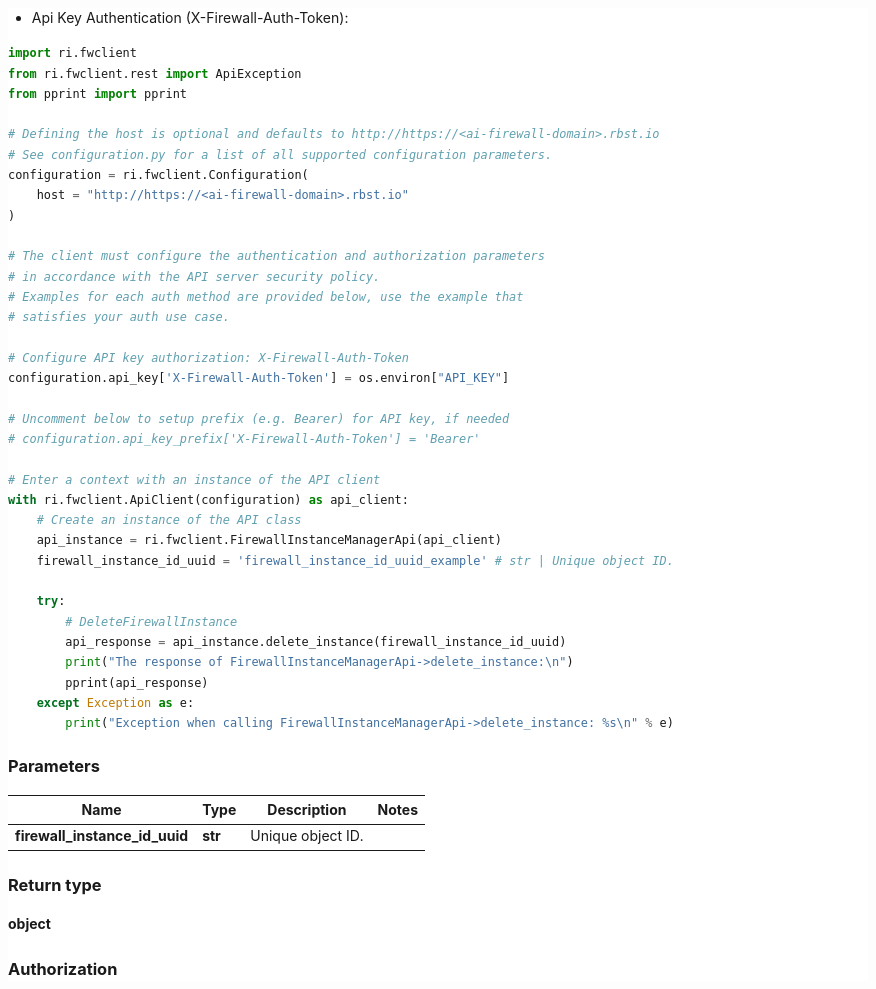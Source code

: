 * Api Key Authentication (X-Firewall-Auth-Token):

```python
import ri.fwclient
from ri.fwclient.rest import ApiException
from pprint import pprint

# Defining the host is optional and defaults to http://https://<ai-firewall-domain>.rbst.io
# See configuration.py for a list of all supported configuration parameters.
configuration = ri.fwclient.Configuration(
    host = "http://https://<ai-firewall-domain>.rbst.io"
)

# The client must configure the authentication and authorization parameters
# in accordance with the API server security policy.
# Examples for each auth method are provided below, use the example that
# satisfies your auth use case.

# Configure API key authorization: X-Firewall-Auth-Token
configuration.api_key['X-Firewall-Auth-Token'] = os.environ["API_KEY"]

# Uncomment below to setup prefix (e.g. Bearer) for API key, if needed
# configuration.api_key_prefix['X-Firewall-Auth-Token'] = 'Bearer'

# Enter a context with an instance of the API client
with ri.fwclient.ApiClient(configuration) as api_client:
    # Create an instance of the API class
    api_instance = ri.fwclient.FirewallInstanceManagerApi(api_client)
    firewall_instance_id_uuid = 'firewall_instance_id_uuid_example' # str | Unique object ID.

    try:
        # DeleteFirewallInstance
        api_response = api_instance.delete_instance(firewall_instance_id_uuid)
        print("The response of FirewallInstanceManagerApi->delete_instance:\n")
        pprint(api_response)
    except Exception as e:
        print("Exception when calling FirewallInstanceManagerApi->delete_instance: %s\n" % e)
```



### Parameters


Name | Type | Description  | Notes
------------- | ------------- | ------------- | -------------
 **firewall_instance_id_uuid** | **str**| Unique object ID. | 

### Return type

**object**

### Authorization
